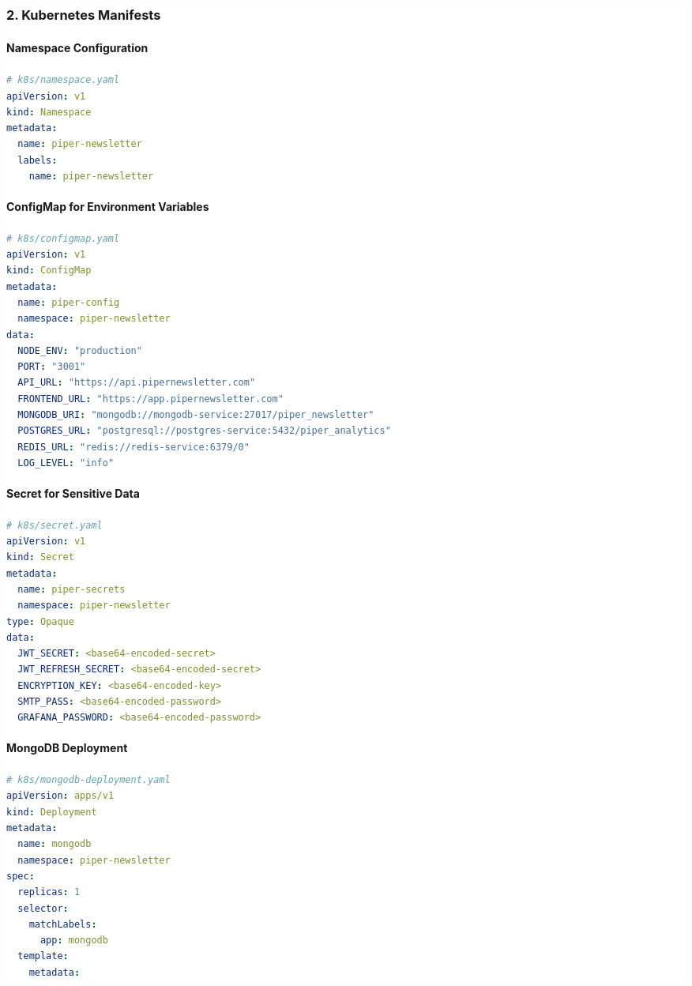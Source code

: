 ### 2. Kubernetes Manifests

#### Namespace Configuration
```yaml
# k8s/namespace.yaml
apiVersion: v1
kind: Namespace
metadata:
  name: piper-newsletter
  labels:
    name: piper-newsletter
```

#### ConfigMap for Environment Variables
```yaml
# k8s/configmap.yaml
apiVersion: v1
kind: ConfigMap
metadata:
  name: piper-config
  namespace: piper-newsletter
data:
  NODE_ENV: "production"
  PORT: "3001"
  API_URL: "https://api.pipernewsletter.com"
  FRONTEND_URL: "https://app.pipernewsletter.com"
  MONGODB_URI: "mongodb://mongodb-service:27017/piper_newsletter"
  POSTGRES_URL: "postgresql://postgres-service:5432/piper_analytics"
  REDIS_URL: "redis://redis-service:6379/0"
  LOG_LEVEL: "info"
```

#### Secret for Sensitive Data
```yaml
# k8s/secret.yaml
apiVersion: v1
kind: Secret
metadata:
  name: piper-secrets
  namespace: piper-newsletter
type: Opaque
data:
  JWT_SECRET: <base64-encoded-secret>
  JWT_REFRESH_SECRET: <base64-encoded-secret>
  ENCRYPTION_KEY: <base64-encoded-key>
  SMTP_PASS: <base64-encoded-password>
  GRAFANA_PASSWORD: <base64-encoded-password>
```

#### MongoDB Deployment
```yaml
# k8s/mongodb-deployment.yaml
apiVersion: apps/v1
kind: Deployment
metadata:
  name: mongodb
  namespace: piper-newsletter
spec:
  replicas: 1
  selector:
    matchLabels:
      app: mongodb
  template:
    metadata:
```